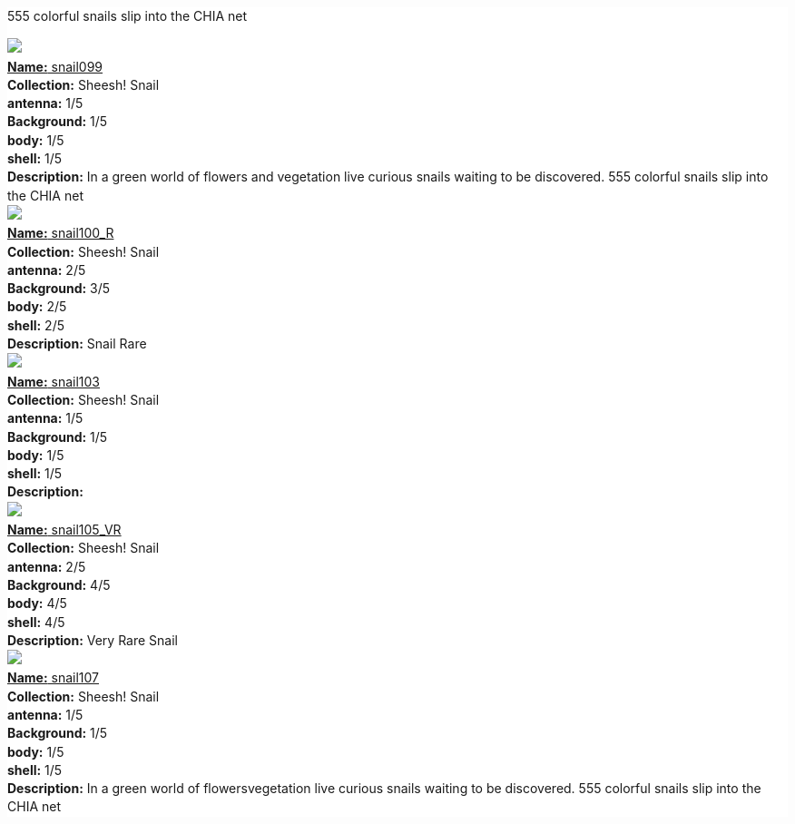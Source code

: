 555 colorful snails slip into the CHIA net</div>
</div>
<div class="item_thumbnail_detail">
<img src="https://meqn67oobpywejckreyjso4tcf4zrqldhbjph5m6jkqgqpq.arweave.net/-YSDffc4L8W-IkS_okwmTuTEXmYwWM4UvP1nkqgaD-4"><br/>
<div><a href="https://www.spacescan.io/xch/coin/0x8a4cbd2ba8d672dec5f1efbc731e955d9400f450834ff66dd8a5f247f81a255a"><strong>Name:</strong> snail099</a></div>
<div><strong>Collection:</strong> Sheesh! Snail</div>
<div><strong>antenna:</strong> 1/5</div>
<div><strong>Background:</strong> 1/5</div>
<div><strong>body:</strong> 1/5</div>
<div><strong>shell:</strong> 1/5</div>
<div><strong>Description:</strong> In a green world of flowers and vegetation live curious snails waiting to be discovered.
555 colorful snails slip into the CHIA net</div>
</div>
<div class="item_thumbnail_detail">
<img src="https://mtbzbhsfphg3kibmgm3mwhxxtj2gcklnvcyfghxphxgub2uazw3q.arweave.net/ZMOQnkV5zbUgLDM2yx73mnRhKW2osFMe7z3NQOqAzbc"><br/>
<div><a href="https://www.spacescan.io/xch/coin/0xd141abdd61499d8b241868ccdc2e7c55965af2594e6a283b70b0a897230a2e8e"><strong>Name:</strong> snail100_R</a></div>
<div><strong>Collection:</strong> Sheesh! Snail</div>
<div><strong>antenna:</strong> 2/5</div>
<div><strong>Background:</strong> 3/5</div>
<div><strong>body:</strong> 2/5</div>
<div><strong>shell:</strong> 2/5</div>
<div><strong>Description:</strong> Snail Rare</div>
</div>
<div class="item_thumbnail_detail">
<img src="https://ru2wofo5mteudktzqxukt6ad5fvydgqxw6svgrexxkng7xngty.arweave.net/jTVnFd_1kyUGqeYXoqfgD6WuBmhe3pVNEl7qab92mno"><br/>
<div><a href="https://www.spacescan.io/xch/coin/0xe25c58d7ac10870255dbfa7a360a50b6ec6d4ec4d20fb4312c23cd4aec1cf167"><strong>Name:</strong> snail103</a></div>
<div><strong>Collection:</strong> Sheesh! Snail</div>
<div><strong>antenna:</strong> 1/5</div>
<div><strong>Background:</strong> 1/5</div>
<div><strong>body:</strong> 1/5</div>
<div><strong>shell:</strong> 1/5</div>
<div><strong>Description:</strong> </div>
</div>
<div class="item_thumbnail_detail">
<img src="https://ydl2jassbvm2jpcyjx3w5grxolk7erj4pvwuycgq7nnjjza4.arweave.net/wNekglINWaS8WE33bpo3ctXyRTx9b_UwI0P-talOQc0"><br/>
<div><a href="https://www.spacescan.io/xch/coin/0x767757511d5ad42dfe503b6cda8c2292c4d531c81851374c9eec99e0153ee27f"><strong>Name:</strong> snail105_VR</a></div>
<div><strong>Collection:</strong> Sheesh! Snail</div>
<div><strong>antenna:</strong> 2/5</div>
<div><strong>Background:</strong> 4/5</div>
<div><strong>body:</strong> 4/5</div>
<div><strong>shell:</strong> 4/5</div>
<div><strong>Description:</strong> Very Rare Snail</div>
</div>
<div class="item_thumbnail_detail">
<img src="https://ky53paxgo4nkfla4o7dgfxbpvh6mywbwn4kkdqn73xlom43euu.arweave.net/Vju3guZ3G-qKsHHfGYtwvqfzMWDZvFKHBv93W5nNkpQ"><br/>
<div><a href="https://www.spacescan.io/xch/coin/0xba20cc8d04c8b0d41d2deddef872f6abfac393712d79e606563bec74f08ada45"><strong>Name:</strong> snail107</a></div>
<div><strong>Collection:</strong> Sheesh! Snail</div>
<div><strong>antenna:</strong> 1/5</div>
<div><strong>Background:</strong> 1/5</div>
<div><strong>body:</strong> 1/5</div>
<div><strong>shell:</strong> 1/5</div>
<div><strong>Description:</strong> In a green world of flowersvegetation live curious snails waiting to be discovered.
555 colorful snails slip into the CHIA net</div>
</div>